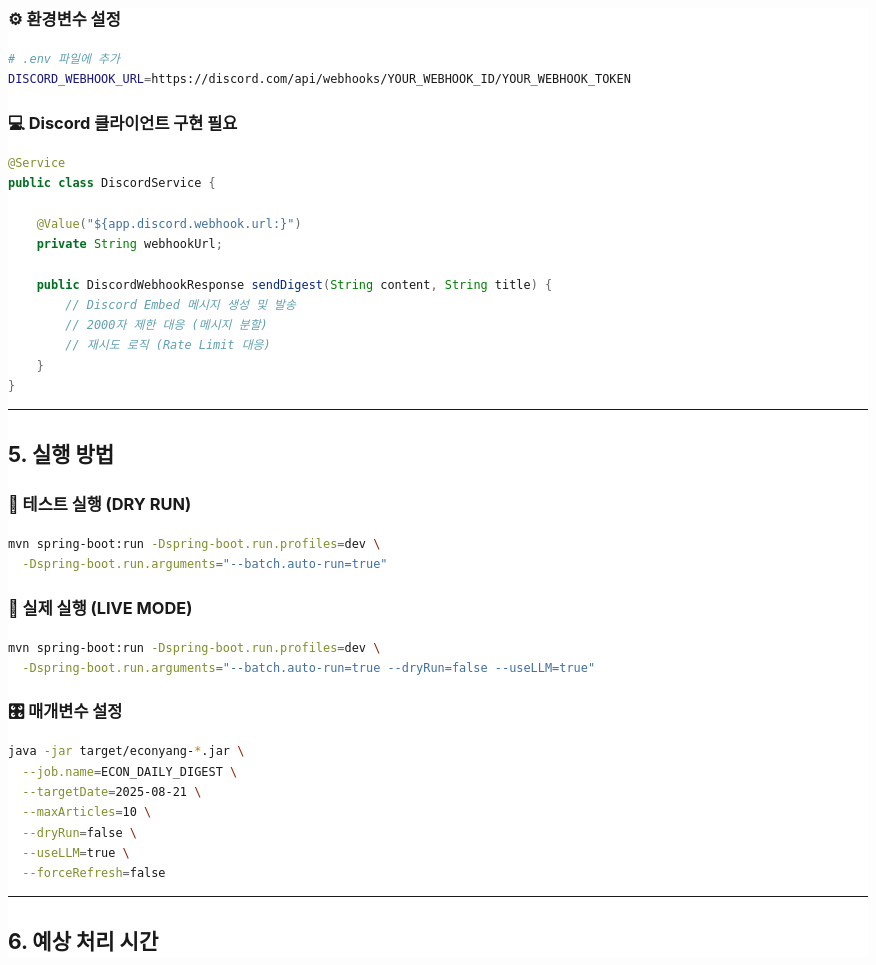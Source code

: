 ### ⚙️ 환경변수 설정
```bash
# .env 파일에 추가
DISCORD_WEBHOOK_URL=https://discord.com/api/webhooks/YOUR_WEBHOOK_ID/YOUR_WEBHOOK_TOKEN
```

### 💻 Discord 클라이언트 구현 필요
```java
@Service
public class DiscordService {
    
    @Value("${app.discord.webhook.url:}")
    private String webhookUrl;
    
    public DiscordWebhookResponse sendDigest(String content, String title) {
        // Discord Embed 메시지 생성 및 발송
        // 2000자 제한 대응 (메시지 분할)
        // 재시도 로직 (Rate Limit 대응)
    }
}
```

---

## 5. 실행 방법

### 🧪 테스트 실행 (DRY RUN)
```bash
mvn spring-boot:run -Dspring-boot.run.profiles=dev \
  -Dspring-boot.run.arguments="--batch.auto-run=true"
```

### 🚀 실제 실행 (LIVE MODE) 
```bash  
mvn spring-boot:run -Dspring-boot.run.profiles=dev \
  -Dspring-boot.run.arguments="--batch.auto-run=true --dryRun=false --useLLM=true"
```

### 🎛️ 매개변수 설정
```bash
java -jar target/econyang-*.jar \
  --job.name=ECON_DAILY_DIGEST \
  --targetDate=2025-08-21 \
  --maxArticles=10 \
  --dryRun=false \
  --useLLM=true \
  --forceRefresh=false
```

---

## 6. 예상 처리 시간
